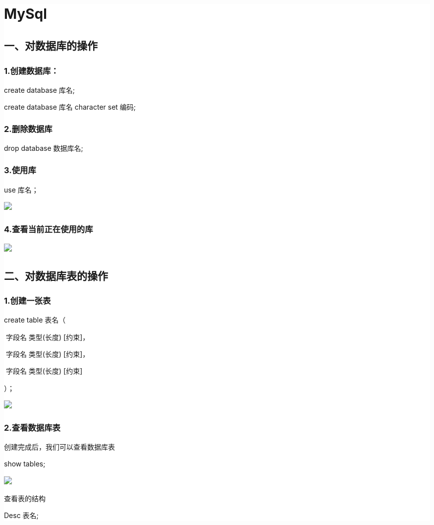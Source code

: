 # MySql

## 一、对数据库的操作

### 1.创建数据库：

create  database 库名;

create  database 库名  character set 编码;

### 2.删除数据库

drop database 数据库名;

### 3.使用库

use 库名；

![](http://ww1.sinaimg.cn/large/005WjvZYly1g1g7tbs9xyj308p01dgle.jpg)

### 4.查看当前正在使用的库

![](http://ww1.sinaimg.cn/large/005WjvZYly1g1g7v0utt6j30aq03wglh.jpg)

## 二、对数据库表的操作

### 1.创建一张表

create table 表名（

​         字段名  类型(长度) [约束]，

​         字段名  类型(长度) [约束]，

​         字段名  类型(长度) [约束]

）；

![](http://ww1.sinaimg.cn/large/005WjvZYly1g1g7w91xu6j30e005gmxb.jpg)

### 2.查看数据库表

创建完成后，我们可以查看数据库表

show tables;

![](http://ww1.sinaimg.cn/large/005WjvZYly1g1g7wzzlg6j309v06iaa1.jpg)

查看表的结构

Desc 表名;
